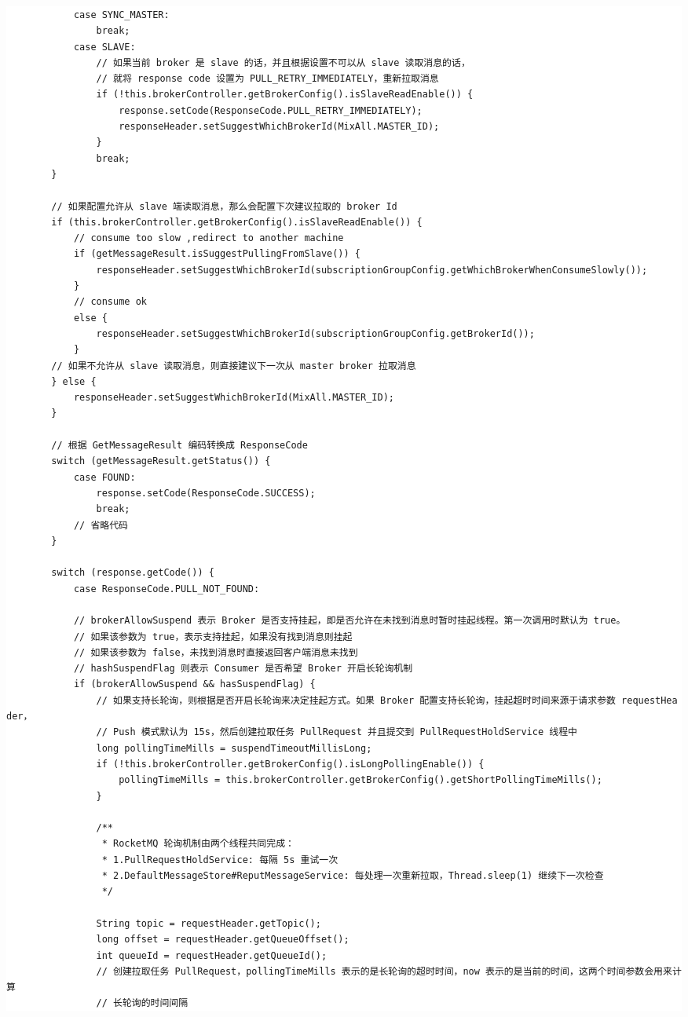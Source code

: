 ```java{.line-numbers}
            case SYNC_MASTER:
                break;
            case SLAVE:
                // 如果当前 broker 是 slave 的话，并且根据设置不可以从 slave 读取消息的话，
                // 就将 response code 设置为 PULL_RETRY_IMMEDIATELY，重新拉取消息
                if (!this.brokerController.getBrokerConfig().isSlaveReadEnable()) {
                    response.setCode(ResponseCode.PULL_RETRY_IMMEDIATELY);
                    responseHeader.setSuggestWhichBrokerId(MixAll.MASTER_ID);
                }
                break;
        }

        // 如果配置允许从 slave 端读取消息，那么会配置下次建议拉取的 broker Id
        if (this.brokerController.getBrokerConfig().isSlaveReadEnable()) {
            // consume too slow ,redirect to another machine
            if (getMessageResult.isSuggestPullingFromSlave()) {
                responseHeader.setSuggestWhichBrokerId(subscriptionGroupConfig.getWhichBrokerWhenConsumeSlowly());
            }
            // consume ok
            else {
                responseHeader.setSuggestWhichBrokerId(subscriptionGroupConfig.getBrokerId());
            }
        // 如果不允许从 slave 读取消息，则直接建议下一次从 master broker 拉取消息
        } else {
            responseHeader.setSuggestWhichBrokerId(MixAll.MASTER_ID);
        }

        // 根据 GetMessageResult 编码转换成 ResponseCode
        switch (getMessageResult.getStatus()) {
            case FOUND:
                response.setCode(ResponseCode.SUCCESS);
                break;
            // 省略代码
        }

        switch (response.getCode()) {
            case ResponseCode.PULL_NOT_FOUND:

            // brokerAllowSuspend 表示 Broker 是否支持挂起，即是否允许在未找到消息时暂时挂起线程。第一次调用时默认为 true。
            // 如果该参数为 true，表示支持挂起，如果没有找到消息则挂起
            // 如果该参数为 false，未找到消息时直接返回客户端消息未找到
            // hashSuspendFlag 则表示 Consumer 是否希望 Broker 开启长轮询机制
            if (brokerAllowSuspend && hasSuspendFlag) {
                // 如果支持长轮询，则根据是否开启长轮询来决定挂起方式。如果 Broker 配置支持长轮询，挂起超时时间来源于请求参数 requestHeader，
                // Push 模式默认为 15s，然后创建拉取任务 PullRequest 并且提交到 PullRequestHoldService 线程中
                long pollingTimeMills = suspendTimeoutMillisLong;
                if (!this.brokerController.getBrokerConfig().isLongPollingEnable()) {
                    pollingTimeMills = this.brokerController.getBrokerConfig().getShortPollingTimeMills();
                }

                /**
                 * RocketMQ 轮询机制由两个线程共同完成：
                 * 1.PullRequestHoldService: 每隔 5s 重试一次
                 * 2.DefaultMessageStore#ReputMessageService: 每处理一次重新拉取，Thread.sleep(1) 继续下一次检查
                 */

                String topic = requestHeader.getTopic();
                long offset = requestHeader.getQueueOffset();
                int queueId = requestHeader.getQueueId();
                // 创建拉取任务 PullRequest，pollingTimeMills 表示的是长轮询的超时时间，now 表示的是当前的时间，这两个时间参数会用来计算
                // 长轮询的时间间隔
```